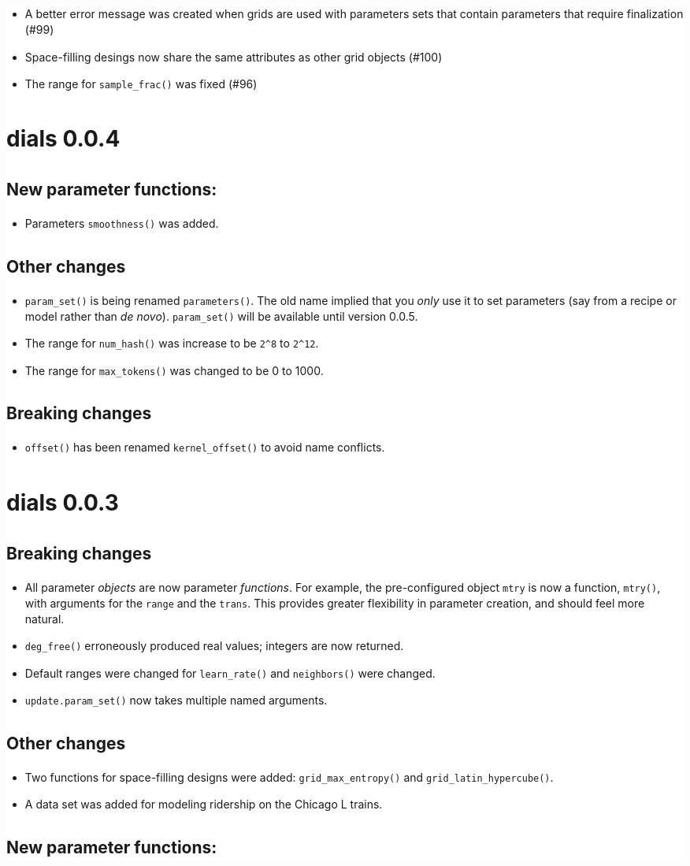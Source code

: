 * A better error message was created when grids are used with parameters sets that contain parameters that require finalization (#99)

* Space-filling desings now share the same attributes as other grid objects (#100)

* The range for `sample_frac()` was fixed (#96)


# dials 0.0.4

## New parameter functions:

* Parameters `smoothness()` was added. 

## Other changes

* `param_set()` is being renamed `parameters()`. The old name implied that you _only_ use it to set parameters (say from a recipe or model rather than _de novo_). `param_set()` will be available until version 0.0.5.    

* The range for `num_hash()` was increase to be `2^8` to `2^12`. 

* The range for `max_tokens()` was changed to be 0 to 1000. 

## Breaking changes

* `offset()` has been renamed `kernel_offset()` to avoid name conflicts. 


# dials 0.0.3

## Breaking changes

* All parameter _objects_ are now parameter _functions_. For example, the pre-configured object `mtry` is now a function, `mtry()`, with arguments for the `range` and the `trans`. This provides greater flexibility in parameter creation, and should feel more natural.

* `deg_free()` erroneously produced real values; integers are now returned. 

* Default ranges were changed for `learn_rate()` and `neighbors()` were changed.

* `update.param_set()` now takes multiple named arguments. 

## Other changes

* Two functions for space-filling designs were added: `grid_max_entropy()` and `grid_latin_hypercube()`. 

* A data set was added for modeling ridership on the Chicago L trains.

## New parameter functions:

